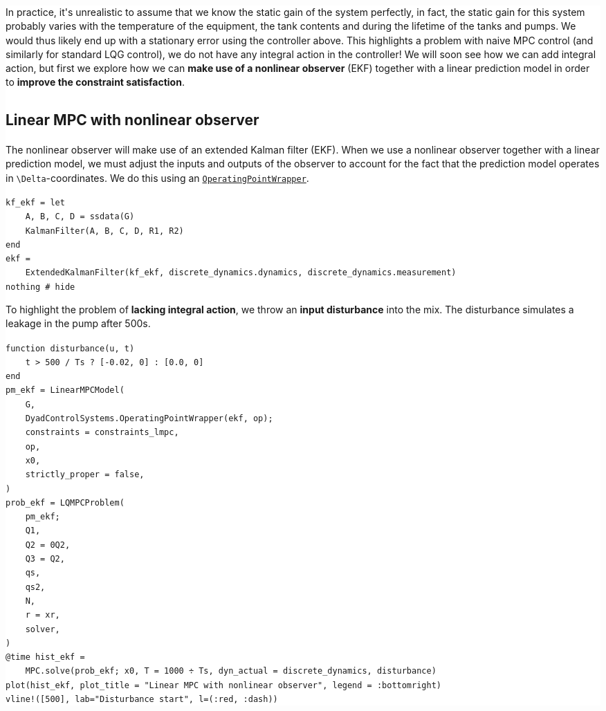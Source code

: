 In practice, it's unrealistic to assume that we know the static gain of the system perfectly, in fact, the static gain for this system probably varies with the temperature of the equipment, the tank contents and during the lifetime of the tanks and pumps. We would thus likely end up with a stationary error using the controller above. This highlights a problem with naive MPC control (and similarly for standard LQG control), we do not have any integral action in the controller! We will soon see how we can add integral action, but first we explore how we can **make use of a nonlinear observer** (EKF) together with a linear prediction model in order to **improve the constraint satisfaction**.

## Linear MPC with nonlinear observer

The nonlinear observer will make use of an extended Kalman filter (EKF). When we use a nonlinear observer together with a linear prediction model, we must adjust the inputs and outputs of the observer to account for the fact that the prediction model operates in ``\Delta``-coordinates. We do this using an [`OperatingPointWrapper`](@ref). 

```@example PLUTO
kf_ekf = let
    A, B, C, D = ssdata(G)
    KalmanFilter(A, B, C, D, R1, R2)
end
ekf =
    ExtendedKalmanFilter(kf_ekf, discrete_dynamics.dynamics, discrete_dynamics.measurement)
nothing # hide
```

To highlight the problem of **lacking integral action**, we throw an **input disturbance** into the mix. The disturbance simulates a leakage in the pump after 500s.
```@example PLUTO
function disturbance(u, t)
    t > 500 / Ts ? [-0.02, 0] : [0.0, 0]
end
pm_ekf = LinearMPCModel(
    G,
    DyadControlSystems.OperatingPointWrapper(ekf, op);
    constraints = constraints_lmpc,
    op,
    x0,
    strictly_proper = false,
)
prob_ekf = LQMPCProblem(
    pm_ekf;
    Q1,
    Q2 = 0Q2,
    Q3 = Q2,
    qs,
    qs2,
    N,
    r = xr,
    solver,
)
@time hist_ekf =
    MPC.solve(prob_ekf; x0, T = 1000 ÷ Ts, dyn_actual = discrete_dynamics, disturbance)
plot(hist_ekf, plot_title = "Linear MPC with nonlinear observer", legend = :bottomright)
vline!([500], lab="Disturbance start", l=(:red, :dash))
```
